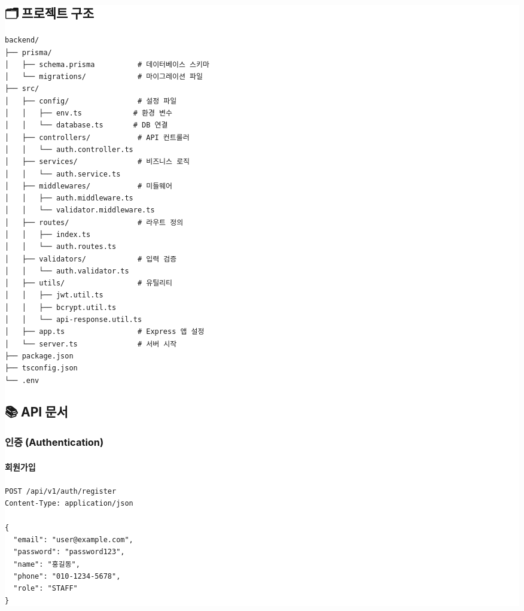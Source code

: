 ## 🗂️ 프로젝트 구조

```
backend/
├── prisma/
│   ├── schema.prisma          # 데이터베이스 스키마
│   └── migrations/            # 마이그레이션 파일
├── src/
│   ├── config/                # 설정 파일
│   │   ├── env.ts            # 환경 변수
│   │   └── database.ts       # DB 연결
│   ├── controllers/           # API 컨트롤러
│   │   └── auth.controller.ts
│   ├── services/              # 비즈니스 로직
│   │   └── auth.service.ts
│   ├── middlewares/           # 미들웨어
│   │   ├── auth.middleware.ts
│   │   └── validator.middleware.ts
│   ├── routes/                # 라우트 정의
│   │   ├── index.ts
│   │   └── auth.routes.ts
│   ├── validators/            # 입력 검증
│   │   └── auth.validator.ts
│   ├── utils/                 # 유틸리티
│   │   ├── jwt.util.ts
│   │   ├── bcrypt.util.ts
│   │   └── api-response.util.ts
│   ├── app.ts                 # Express 앱 설정
│   └── server.ts              # 서버 시작
├── package.json
├── tsconfig.json
└── .env
```

## 📚 API 문서

### 인증 (Authentication)

#### 회원가입
```http
POST /api/v1/auth/register
Content-Type: application/json

{
  "email": "user@example.com",
  "password": "password123",
  "name": "홍길동",
  "phone": "010-1234-5678",
  "role": "STAFF"
}
```
